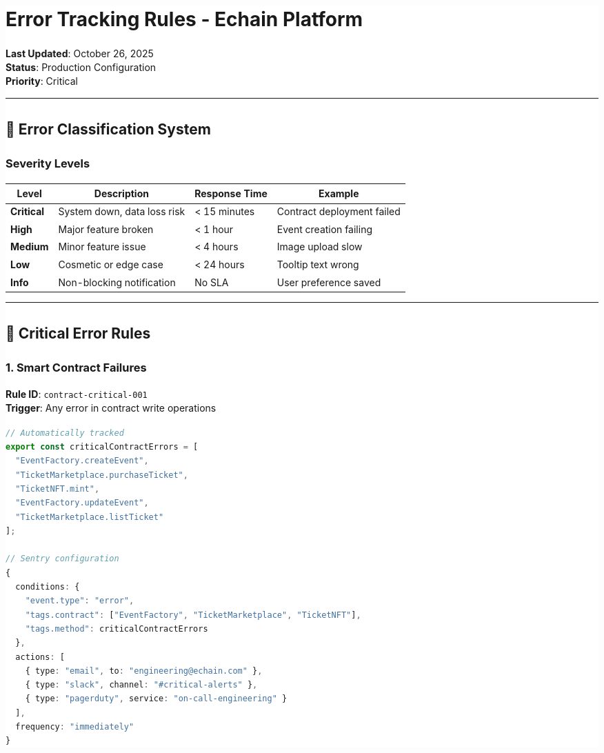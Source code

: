 # Error Tracking Rules - Echain Platform

**Last Updated**: October 26, 2025  
**Status**: Production Configuration  
**Priority**: Critical

---

## 🎯 Error Classification System

### Severity Levels

| Level | Description | Response Time | Example |
|-------|-------------|---------------|---------|
| **Critical** | System down, data loss risk | < 15 minutes | Contract deployment failed |
| **High** | Major feature broken | < 1 hour | Event creation failing |
| **Medium** | Minor feature issue | < 4 hours | Image upload slow |
| **Low** | Cosmetic or edge case | < 24 hours | Tooltip text wrong |
| **Info** | Non-blocking notification | No SLA | User preference saved |

---

## 🚨 Critical Error Rules

### 1. Smart Contract Failures

**Rule ID**: `contract-critical-001`  
**Trigger**: Any error in contract write operations

```typescript
// Automatically tracked
export const criticalContractErrors = [
  "EventFactory.createEvent",
  "TicketMarketplace.purchaseTicket",
  "TicketNFT.mint",
  "EventFactory.updateEvent",
  "TicketMarketplace.listTicket"
];

// Sentry configuration
{
  conditions: {
    "event.type": "error",
    "tags.contract": ["EventFactory", "TicketMarketplace", "TicketNFT"],
    "tags.method": criticalContractErrors
  },
  actions: [
    { type: "email", to: "engineering@echain.com" },
    { type: "slack", channel: "#critical-alerts" },
    { type: "pagerduty", service: "on-call-engineering" }
  ],
  frequency: "immediately"
}
```
